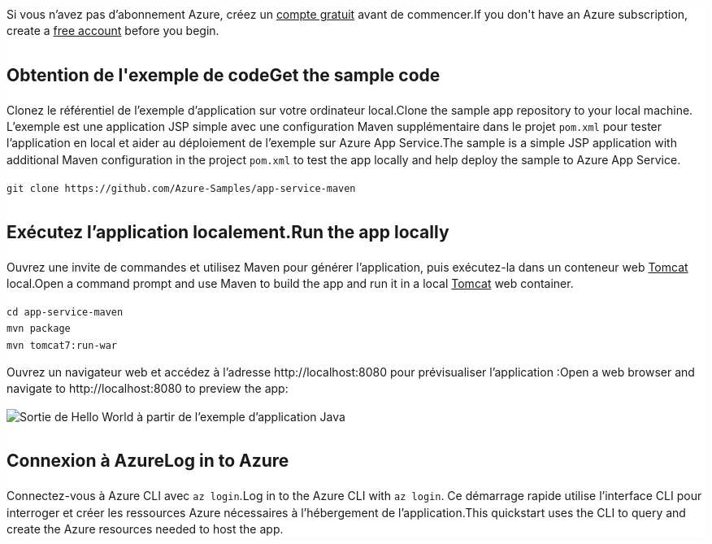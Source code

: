 <span data-ttu-id="e79b2-111">Si vous n’avez pas d’abonnement Azure, créez un [compte gratuit](https://azure.microsoft.com/free/?WT.mc_id=A261C142F) avant de commencer.</span><span class="sxs-lookup"><span data-stu-id="e79b2-111">If you don't have an Azure subscription, create a [free account](https://azure.microsoft.com/free/?WT.mc_id=A261C142F) before you begin.</span></span>

## <a name="get-the-sample-code"></a><span data-ttu-id="e79b2-112">Obtention de l'exemple de code</span><span class="sxs-lookup"><span data-stu-id="e79b2-112">Get the sample code</span></span>

<span data-ttu-id="e79b2-113">Clonez le référentiel de l’exemple d’application sur votre ordinateur local.</span><span class="sxs-lookup"><span data-stu-id="e79b2-113">Clone the sample app repository to your local machine.</span></span> <span data-ttu-id="e79b2-114">L’exemple est une application JSP simple avec une configuration Maven supplémentaire dans le projet `pom.xml` pour tester l’application en local et aider au déploiement de l’exemple sur Azure App Service.</span><span class="sxs-lookup"><span data-stu-id="e79b2-114">The sample is a simple JSP application with additional Maven configuration in the project `pom.xml` to test the app locally and help deploy the sample to Azure App Service.</span></span>

```
git clone https://github.com/Azure-Samples/app-service-maven
```

## <a name="run-the-app-locally"></a><span data-ttu-id="e79b2-115">Exécutez l’application localement.</span><span class="sxs-lookup"><span data-stu-id="e79b2-115">Run the app locally</span></span>

<span data-ttu-id="e79b2-116">Ouvrez une invite de commandes et utilisez Maven pour générer l’application, puis exécutez-la dans un conteneur web [Tomcat](https://tomcat.apache.org) local.</span><span class="sxs-lookup"><span data-stu-id="e79b2-116">Open a command prompt and use Maven to build the app and run it in a local [Tomcat](https://tomcat.apache.org) web container.</span></span> 

```
cd app-service-maven
mvn package
mvn tomcat7:run-war
```

<span data-ttu-id="e79b2-117">Ouvrez un navigateur web et accédez à l’adresse http://localhost:8080 pour prévisualiser l’application :</span><span class="sxs-lookup"><span data-stu-id="e79b2-117">Open a web browser and navigate to http://localhost:8080 to preview the app:</span></span>

  ![Sortie de Hello World à partir de l’exemple d’application Java](media/maven-quickstart/java-app-hello-world-output.png)

## <a name="log-in-to-azure"></a><span data-ttu-id="e79b2-119">Connexion à Azure</span><span class="sxs-lookup"><span data-stu-id="e79b2-119">Log in to Azure</span></span>

<span data-ttu-id="e79b2-120">Connectez-vous à Azure CLI avec `az login`.</span><span class="sxs-lookup"><span data-stu-id="e79b2-120">Log in to the Azure CLI with `az login`.</span></span> <span data-ttu-id="e79b2-121">Ce démarrage rapide utilise l’interface CLI pour interroger et créer les ressources Azure nécessaires à l’hébergement de l’application.</span><span class="sxs-lookup"><span data-stu-id="e79b2-121">This quickstart uses the CLI to query and create the Azure resources needed to host the app.</span></span>
   